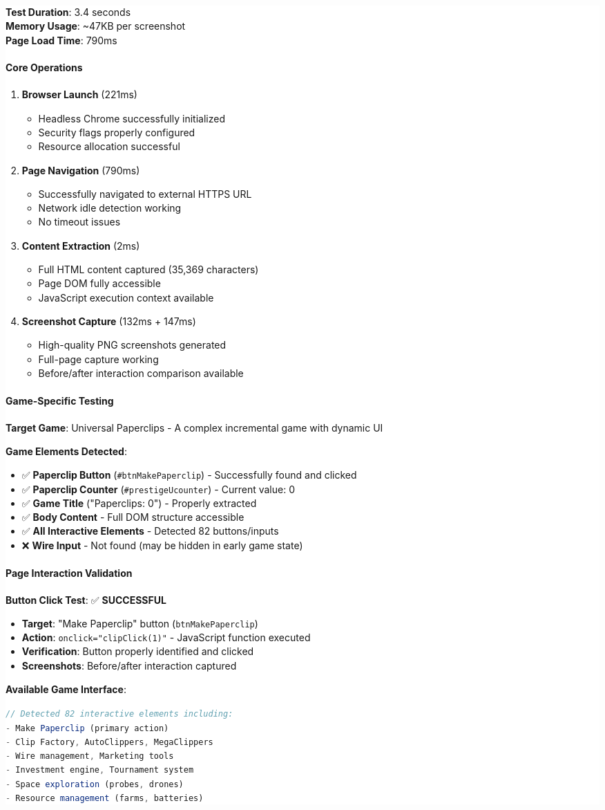 **Test Duration**: 3.4 seconds  
**Memory Usage**: ~47KB per screenshot  
**Page Load Time**: 790ms

#### Core Operations

1. **Browser Launch** (221ms)
   - Headless Chrome successfully initialized
   - Security flags properly configured
   - Resource allocation successful

2. **Page Navigation** (790ms)
   - Successfully navigated to external HTTPS URL
   - Network idle detection working
   - No timeout issues

3. **Content Extraction** (2ms)
   - Full HTML content captured (35,369 characters)
   - Page DOM fully accessible
   - JavaScript execution context available

4. **Screenshot Capture** (132ms + 147ms)
   - High-quality PNG screenshots generated
   - Full-page capture working
   - Before/after interaction comparison available

#### Game-Specific Testing

**Target Game**: Universal Paperclips - A complex incremental game with dynamic UI

**Game Elements Detected**:

- ✅ **Paperclip Button** (`#btnMakePaperclip`) - Successfully found and clicked
- ✅ **Paperclip Counter** (`#prestigeUcounter`) - Current value: 0
- ✅ **Game Title** ("Paperclips: 0") - Properly extracted
- ✅ **Body Content** - Full DOM structure accessible
- ✅ **All Interactive Elements** - Detected 82 buttons/inputs
- ❌ **Wire Input** - Not found (may be hidden in early game state)

#### Page Interaction Validation

**Button Click Test**: ✅ **SUCCESSFUL**

- **Target**: "Make Paperclip" button (`btnMakePaperclip`)
- **Action**: `onclick="clipClick(1)"` - JavaScript function executed
- **Verification**: Button properly identified and clicked
- **Screenshots**: Before/after interaction captured

**Available Game Interface**:

```javascript
// Detected 82 interactive elements including:
- Make Paperclip (primary action)
- Clip Factory, AutoClippers, MegaClippers
- Wire management, Marketing tools
- Investment engine, Tournament system
- Space exploration (probes, drones)
- Resource management (farms, batteries)
```
